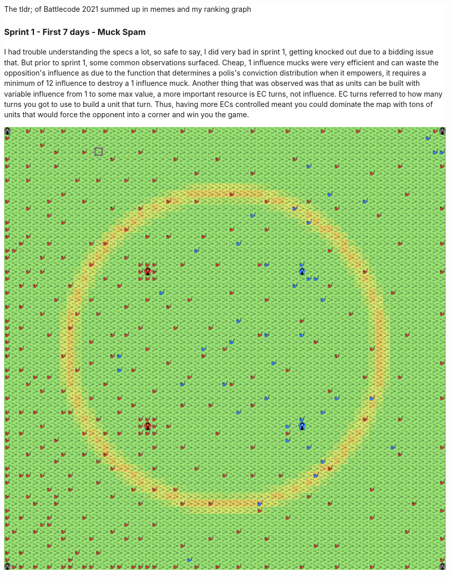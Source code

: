 <p class="caption">The tldr; of Battlecode 2021 summed up in memes and my ranking graph</p>

### Sprint 1 - First 7 days - Muck Spam

I had trouble understanding the specs a lot, so safe to say, I did very bad in sprint 1, getting knocked out due to a bidding issue that. But prior to sprint 1, some common observations surfaced. Cheap, 1 influence mucks were very efficient and can waste the opposition's influence as due to the function that determines a polis's conviction distribution when it empowers, it requires a minimum of 12 influence to destroy a 1 influence muck. Another thing that was observed was that as units can be built with variable influence from 1 to some max value, a more important resource is EC turns, not influence. EC turns referred to how many turns you got to use to build a unit that turn. Thus, having more ECs controlled meant you could dominate the map with tons of units that would force the opponent into a corner and win you the game.

<img src="sprint1-muck-spam.png" />
